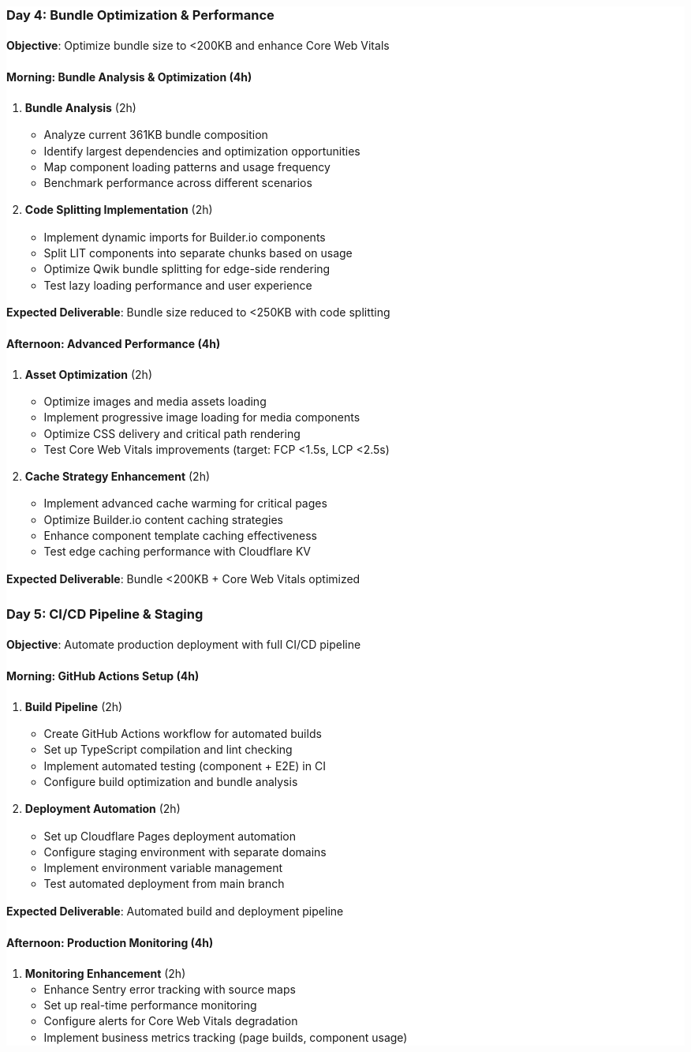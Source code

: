### **Day 4: Bundle Optimization & Performance**
**Objective**: Optimize bundle size to <200KB and enhance Core Web Vitals

#### **Morning: Bundle Analysis & Optimization (4h)**
1. **Bundle Analysis** (2h)
   - Analyze current 361KB bundle composition
   - Identify largest dependencies and optimization opportunities
   - Map component loading patterns and usage frequency
   - Benchmark performance across different scenarios

2. **Code Splitting Implementation** (2h)
   - Implement dynamic imports for Builder.io components
   - Split LIT components into separate chunks based on usage
   - Optimize Qwik bundle splitting for edge-side rendering
   - Test lazy loading performance and user experience

**Expected Deliverable**: Bundle size reduced to <250KB with code splitting

#### **Afternoon: Advanced Performance (4h)**
1. **Asset Optimization** (2h)
   - Optimize images and media assets loading
   - Implement progressive image loading for media components
   - Optimize CSS delivery and critical path rendering
   - Test Core Web Vitals improvements (target: FCP <1.5s, LCP <2.5s)

2. **Cache Strategy Enhancement** (2h)
   - Implement advanced cache warming for critical pages
   - Optimize Builder.io content caching strategies
   - Enhance component template caching effectiveness
   - Test edge caching performance with Cloudflare KV

**Expected Deliverable**: Bundle <200KB + Core Web Vitals optimized

### **Day 5: CI/CD Pipeline & Staging**
**Objective**: Automate production deployment with full CI/CD pipeline

#### **Morning: GitHub Actions Setup (4h)**
1. **Build Pipeline** (2h)
   - Create GitHub Actions workflow for automated builds
   - Set up TypeScript compilation and lint checking
   - Implement automated testing (component + E2E) in CI
   - Configure build optimization and bundle analysis

2. **Deployment Automation** (2h)
   - Set up Cloudflare Pages deployment automation
   - Configure staging environment with separate domains
   - Implement environment variable management
   - Test automated deployment from main branch

**Expected Deliverable**: Automated build and deployment pipeline

#### **Afternoon: Production Monitoring (4h)**
1. **Monitoring Enhancement** (2h)
   - Enhance Sentry error tracking with source maps
   - Set up real-time performance monitoring
   - Configure alerts for Core Web Vitals degradation
   - Implement business metrics tracking (page builds, component usage)
